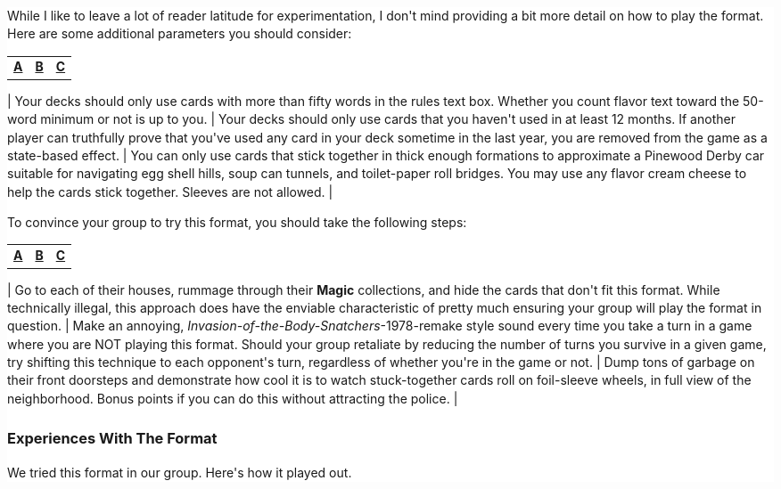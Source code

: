 While I like to leave a lot of reader latitude for experimentation, I don't mind providing a bit more detail on how to play the format. Here are some additional parameters you should consider:




|  |  |  |
| --- | --- | --- |
| [**A**](javascript:void(0)) | [**B**](javascript:void(0)) | [**C**](javascript:void(0)) |
| 
Your decks should only use cards with more than fifty words in the rules text box. Whether you count flavor text toward the 50-word minimum or not is up to you.
 | 
Your decks should only use cards that you haven't used in at least 12 months. If another player can truthfully prove that you've used any card in your deck sometime in the last year, you are removed from the game as a state-based effect.
 | 
You can only use cards that stick together in thick enough formations to approximate a Pinewood Derby car suitable for navigating egg shell hills, soup can tunnels, and toilet-paper roll bridges. You may use any flavor cream cheese to help the cards stick together. Sleeves are not allowed.
 |

To convince your group to try this format, you should take the following steps:




|  |  |  |
| --- | --- | --- |
| [**A**](javascript:void(0)) | [**B**](javascript:void(0)) | [**C**](javascript:void(0)) |
| 
Go to each of their houses, rummage through their **Magic** collections, and hide the cards that don't fit this format. While technically illegal, this approach does have the enviable characteristic of pretty much ensuring your group will play the format in question.
 | 
Make an annoying, *Invasion-of-the-Body-Snatchers*-1978-remake style sound every time you take a turn in a game where you are NOT playing this format. Should your group retaliate by reducing the number of turns you survive in a given game, try shifting this technique to each opponent's turn, regardless of whether you're in the game or not.
 | 
Dump tons of garbage on their front doorsteps and demonstrate how cool it is to watch stuck-together cards roll on foil-sleeve wheels, in full view of the neighborhood. Bonus points if you can do this without attracting the police.
 |

### Experiences With The Format


We tried this format in our group. Here's how it played out.
